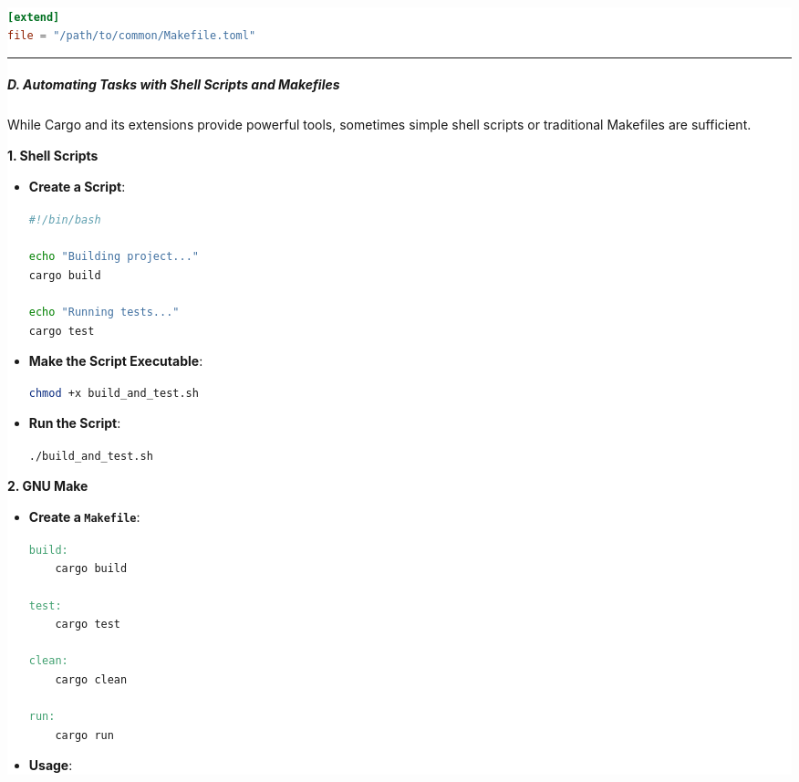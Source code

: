   ```toml
  [extend]
  file = "/path/to/common/Makefile.toml"
  ```

---

##### **D. Automating Tasks with Shell Scripts and Makefiles**

While Cargo and its extensions provide powerful tools, sometimes simple shell scripts or traditional Makefiles are sufficient.

**1. Shell Scripts**

- **Create a Script**:

  ```bash
  #!/bin/bash

  echo "Building project..."
  cargo build

  echo "Running tests..."
  cargo test
  ```

- **Make the Script Executable**:

  ```bash
  chmod +x build_and_test.sh
  ```

- **Run the Script**:

  ```bash
  ./build_and_test.sh
  ```

**2. GNU Make**

- **Create a `Makefile`**:

  ```makefile
  build:
      cargo build

  test:
      cargo test

  clean:
      cargo clean

  run:
      cargo run
  ```

- **Usage**:
